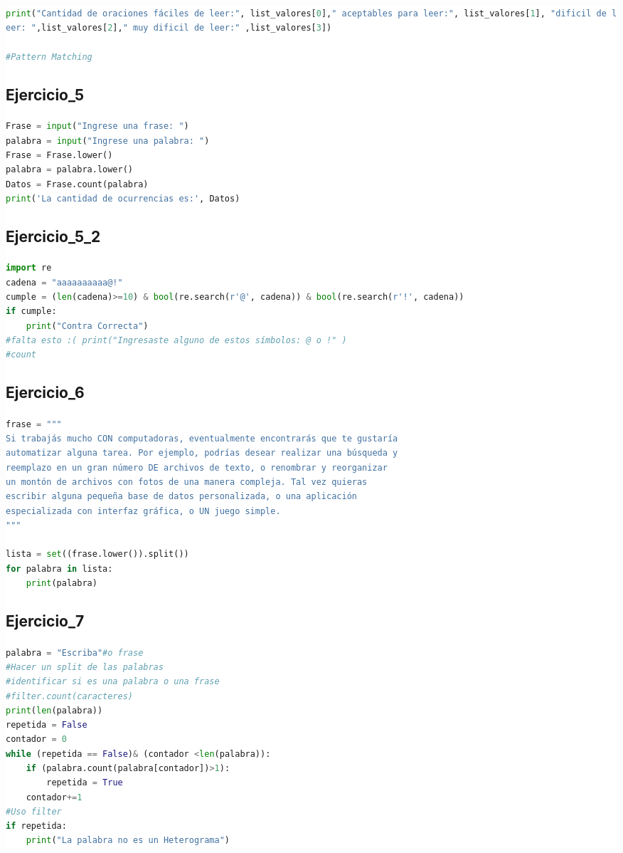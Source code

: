 ```python
print("Cantidad de oraciones fáciles de leer:", list_valores[0]," aceptables para leer:", list_valores[1], "dificil de leer: ",list_valores[2]," muy dificil de leer:" ,list_valores[3])

#Pattern Matching
```

Ejercicio_5
-----------

```python
Frase = input("Ingrese una frase: ")
palabra = input("Ingrese una palabra: ")
Frase = Frase.lower()
palabra = palabra.lower()
Datos = Frase.count(palabra)
print('La cantidad de ocurrencias es:', Datos)
```

Ejercicio_5_2
-------------

```python
import re
cadena = "aaaaaaaaaa@!"
cumple = (len(cadena)>=10) & bool(re.search(r'@', cadena)) & bool(re.search(r'!', cadena))
if cumple:
    print("Contra Correcta")
#falta esto :( print("Ingresaste alguno de estos símbolos: @ o !" )
#count
```

Ejercicio_6
-----------

```python
frase = """
Si trabajás mucho CON computadoras, eventualmente encontrarás que te gustaría
automatizar alguna tarea. Por ejemplo, podrías desear realizar una búsqueda y
reemplazo en un gran número DE archivos de texto, o renombrar y reorganizar
un montón de archivos con fotos de una manera compleja. Tal vez quieras
escribir alguna pequeña base de datos personalizada, o una aplicación
especializada con interfaz gráfica, o UN juego simple.
"""

lista = set((frase.lower()).split())
for palabra in lista:
    print(palabra)
```

Ejercicio_7
-----------

```python
palabra = "Escriba"#o frase 
#Hacer un split de las palabras
#identificar si es una palabra o una frase
#filter.count(caracteres)
print(len(palabra))
repetida = False
contador = 0
while (repetida == False)& (contador <len(palabra)):
    if (palabra.count(palabra[contador])>1):
        repetida = True
    contador+=1
#Uso filter
if repetida:
    print("La palabra no es un Heterograma")
```